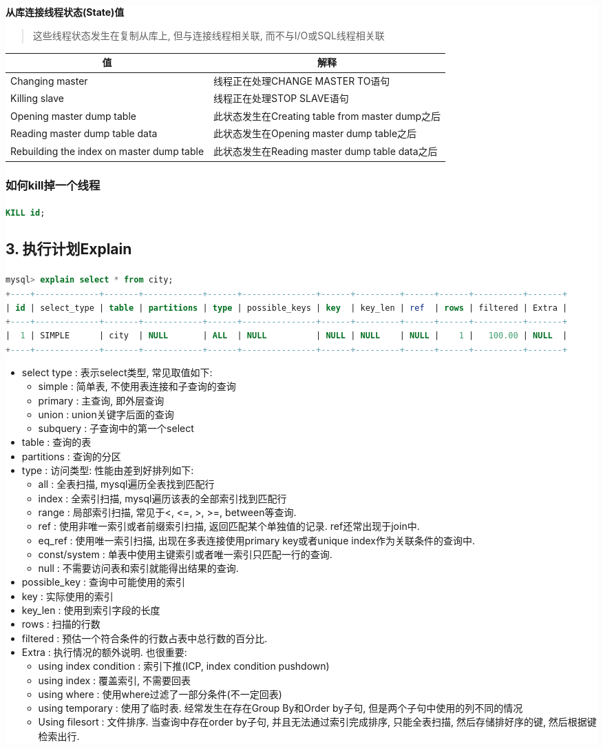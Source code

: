 **从库连接线程状态(State)值**

> 这些线程状态发生在复制从库上, 但与连接线程相关联, 而不与I/O或SQL线程相关联

值 | 解释
-|-
Changing master | 线程正在处理CHANGE MASTER TO语句
Killing slave | 线程正在处理STOP SLAVE语句
Opening master dump table | 此状态发生在Creating table from master dump之后
Reading master dump table data | 此状态发生在Opening master dump table之后
Rebuilding the index on master dump table | 此状态发生在Reading master dump table data之后

### 如何kill掉一个线程

```sql
KILL id;
```

## 3. 执行计划Explain

```sql
mysql> explain select * from city;
+----+-------------+-------+------------+------+---------------+------+---------+------+------+----------+-------+
| id | select_type | table | partitions | type | possible_keys | key  | key_len | ref  | rows | filtered | Extra |
+----+-------------+-------+------------+------+---------------+------+---------+------+------+----------+-------+
|  1 | SIMPLE      | city  | NULL       | ALL  | NULL          | NULL | NULL    | NULL |    1 |   100.00 | NULL  |
+----+-------------+-------+------------+------+---------------+------+---------+------+------+----------+-------+
```

* select type : 表示select类型, 常见取值如下:
    * simple : 简单表, 不使用表连接和子查询的查询
    * primary : 主查询, 即外层查询
    * union : union关键字后面的查询
    * subquery : 子查询中的第一个select
* table : 查询的表
* partitions : 查询的分区
* type : 访问类型: 性能由差到好排列如下:
    * all : 全表扫描, mysql遍历全表找到匹配行
    * index : 全索引扫描, mysql遍历该表的全部索引找到匹配行
    * range : 局部索引扫描, 常见于&lt;, &lt;=, &gt;, &gt;=, between等查询.
    * ref : 使用非唯一索引或者前缀索引扫描, 返回匹配某个单独值的记录. ref还常出现于join中.
    * eq\_ref : 使用唯一索引扫描, 出现在多表连接使用primary key或者unique index作为关联条件的查询中.
    * const/system : 单表中使用主键索引或者唯一索引只匹配一行的查询.
    * null : 不需要访问表和索引就能得出结果的查询.
* possible\_key : 查询中可能使用的索引
* key : 实际使用的索引
* key\_len : 使用到索引字段的长度
* rows : 扫描的行数
* filtered : 预估一个符合条件的行数占表中总行数的百分比.
* Extra : 执行情况的额外说明. 也很重要:
    * using index condition : 索引下推(ICP, index condition pushdown)
    * using index : 覆盖索引, 不需要回表
    * using where : 使用where过滤了一部分条件(不一定回表)
    * using temporary : 使用了临时表. 经常发生在存在Group By和Order by子句, 但是两个子句中使用的列不同的情况
    * Using filesort : 文件排序. 当查询中存在order by子句, 并且无法通过索引完成排序, 只能全表扫描, 然后存储排好序的键, 然后根据键检索出行.
